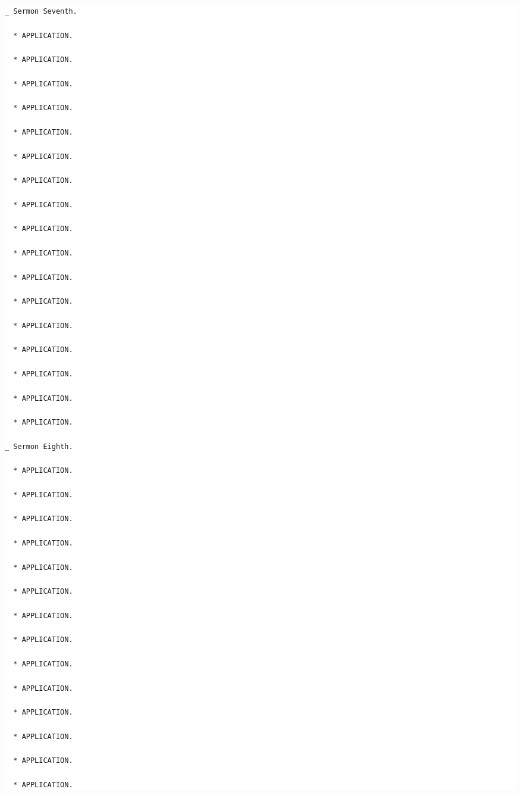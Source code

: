     _ Sermon Seventh.

      * APPLICATION.

      * APPLICATION.

      * APPLICATION.

      * APPLICATION.

      * APPLICATION.

      * APPLICATION.

      * APPLICATION.

      * APPLICATION.

      * APPLICATION.

      * APPLICATION.

      * APPLICATION.

      * APPLICATION.

      * APPLICATION.

      * APPLICATION.

      * APPLICATION.

      * APPLICATION.

      * APPLICATION.

    _ Sermon Eighth.

      * APPLICATION.

      * APPLICATION.

      * APPLICATION.

      * APPLICATION.

      * APPLICATION.

      * APPLICATION.

      * APPLICATION.

      * APPLICATION.

      * APPLICATION.

      * APPLICATION.

      * APPLICATION.

      * APPLICATION.

      * APPLICATION.

      * APPLICATION.
